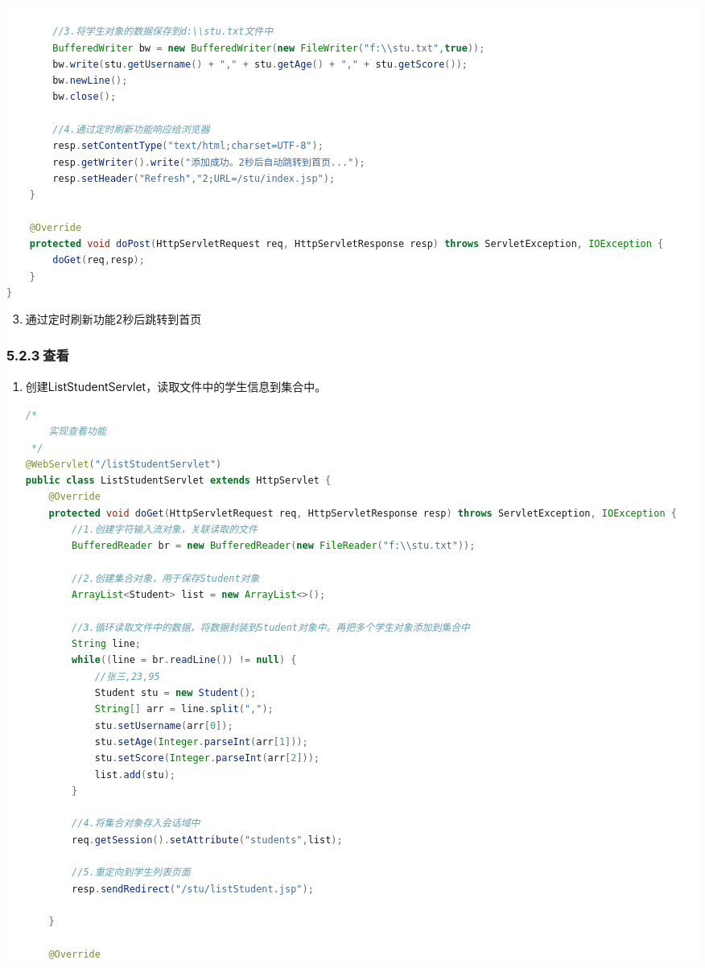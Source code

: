   ```java
   
           //3.将学生对象的数据保存到d:\\stu.txt文件中
           BufferedWriter bw = new BufferedWriter(new FileWriter("f:\\stu.txt",true));
           bw.write(stu.getUsername() + "," + stu.getAge() + "," + stu.getScore());
           bw.newLine();
           bw.close();
   
           //4.通过定时刷新功能响应给浏览器
           resp.setContentType("text/html;charset=UTF-8");
           resp.getWriter().write("添加成功。2秒后自动跳转到首页...");
           resp.setHeader("Refresh","2;URL=/stu/index.jsp");
       }
   
       @Override
       protected void doPost(HttpServletRequest req, HttpServletResponse resp) throws ServletException, IOException {
           doGet(req,resp);
       }
   }
   ```

3. 通过定时刷新功能2秒后跳转到首页

### 5.2.3 查看

1. 创建ListStudentServlet，读取文件中的学生信息到集合中。

   ```java
   /*
       实现查看功能
    */
   @WebServlet("/listStudentServlet")
   public class ListStudentServlet extends HttpServlet {
       @Override
       protected void doGet(HttpServletRequest req, HttpServletResponse resp) throws ServletException, IOException {
           //1.创建字符输入流对象，关联读取的文件
           BufferedReader br = new BufferedReader(new FileReader("f:\\stu.txt"));
   
           //2.创建集合对象，用于保存Student对象
           ArrayList<Student> list = new ArrayList<>();
   
           //3.循环读取文件中的数据，将数据封装到Student对象中。再把多个学生对象添加到集合中
           String line;
           while((line = br.readLine()) != null) {
               //张三,23,95
               Student stu = new Student();
               String[] arr = line.split(",");
               stu.setUsername(arr[0]);
               stu.setAge(Integer.parseInt(arr[1]));
               stu.setScore(Integer.parseInt(arr[2]));
               list.add(stu);
           }
   
           //4.将集合对象存入会话域中
           req.getSession().setAttribute("students",list);
   
           //5.重定向到学生列表页面
           resp.sendRedirect("/stu/listStudent.jsp");
   
       }
   
       @Override
   ```